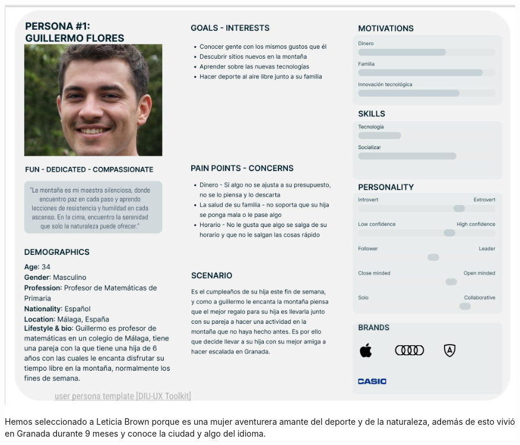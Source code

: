 ![Guillermo Flores](img/1b_Persona1.png)

Hemos seleccionado a Leticia Brown porque es una mujer aventurera amante del deporte y de la naturaleza, además de esto vivió en Granada durante 9 meses y conoce la ciudad y algo del idioma.
